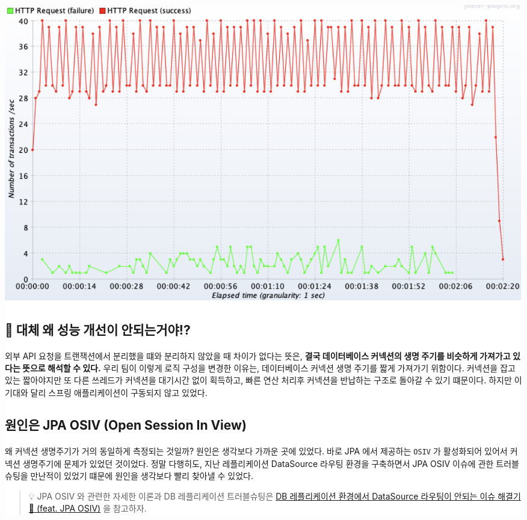 ![alt text](image-24.png)

## 😤 대체 왜 성능 개선이 안되는거야!?

외부 API 요청을 트랜잭션에서 분리했을 떄와 분리하지 않았을 때 차이가 없다는 뜻은, **결국 데이터베이스 커넥션의 생명 주기를 비슷하게 가져가고 있다는 뜻으로 해석할 수 있다.** 우리 팀이 이렇게 로직 구성을 변경한 이유는, 데이터베이스 커넥션 생명 주기를 짧게 가져가기 위함이다. 커넥션을 잡고있는 짧아야지만 또 다른 쓰레드가 커넥션을 대기시간 없이 획득하고, 빠른 연산 처리후 커넥션을 반납하는 구조로 돌아갈 수 있기 떄문이다. 하지만 이 기대와 달리 스프링 애플리케이션이 구동되지 않고 있었다.

## 원인은 JPA OSIV (Open Session In View)

왜 커넥션 생명주기가 거의 동일하게 측정되는 것일까? 원인은 생각보다 가까운 곳에 있었다. 바로 JPA 에서 제공하는 `OSIV` 가 활성화되어 있어서 커넥션 생명주기에 문제가 있었던 것이었다. 정말 다행히도, 지난 레플리케이션 DataSource 라우팅 환경을 구축하면서 JPA OSIV 이슈에 관한 트러블슈팅을 만난적이 있었기 떄문에 원인을 생각보다 빨리 찾아낼 수 있었다. 

> 💡 JPA OSIV 와 관련한 자세한 이론과 DB 레플리케이션 트러블슈팅은 [DB 레플리케이션 환경에서 DataSource 라우팅이 안되는 이슈 해결기 😤 (feat. JPA OSIV)](https://kakaotech-harmony.netlify.app/backend/replication-osiv-issue/) 을 참고하자.
